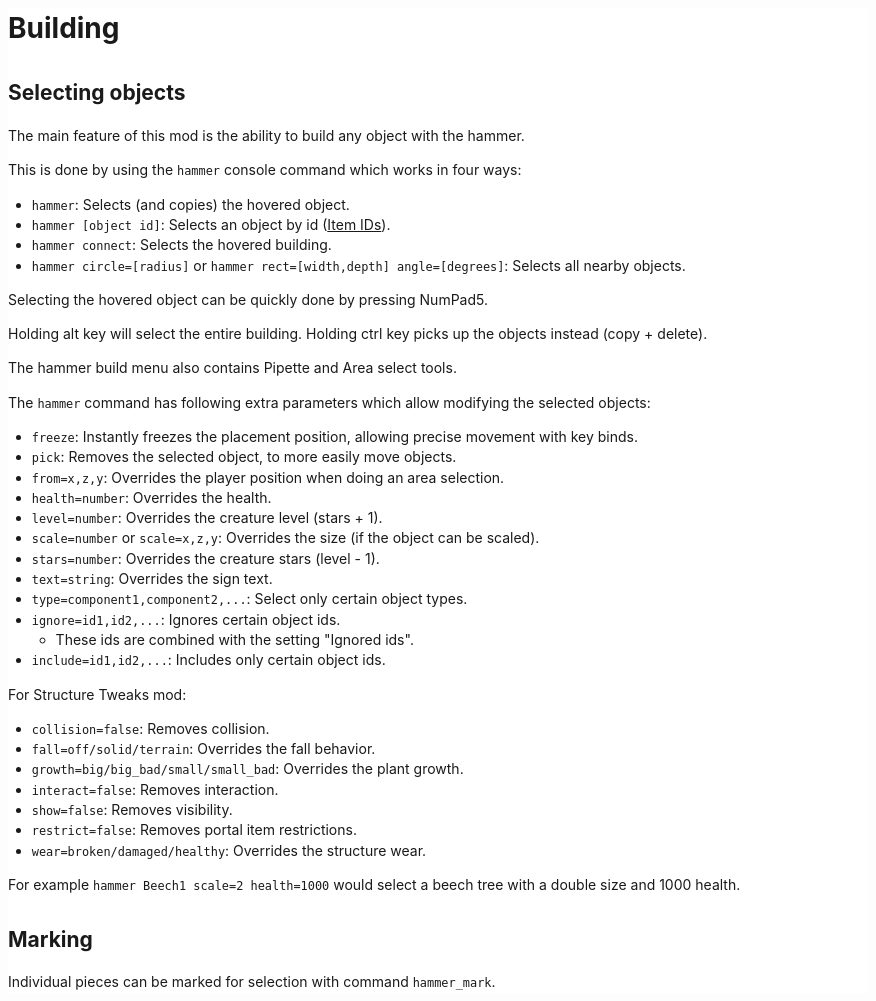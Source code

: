 
# Building

## Selecting objects

The main feature of this mod is the ability to build any object with the hammer.

This is done by using the `hammer` console command which works in four ways:

- `hammer`: Selects (and copies) the hovered object.
- `hammer [object id]`: Selects an object by id ([Item IDs](https://valheim.fandom.com/wiki/Item_IDs)).
- `hammer connect`: Selects the hovered building.
- `hammer circle=[radius]` or `hammer rect=[width,depth] angle=[degrees]`: Selects all nearby objects.

Selecting the hovered object can be quickly done by pressing NumPad5.

Holding alt key will select the entire building. Holding ctrl key picks up the objects instead (copy + delete).

The hammer build menu also contains Pipette and Area select tools.

The `hammer` command has following extra parameters which allow modifying the selected objects:

- `freeze`: Instantly freezes the placement position, allowing precise movement with key binds.
- `pick`: Removes the selected object, to more easily move objects.
- `from=x,z,y`: Overrides the player position when doing an area selection.
- `health=number`: Overrides the health.
- `level=number`: Overrides the creature level (stars + 1).
- `scale=number` or `scale=x,z,y`: Overrides the size (if the object can be scaled).
- `stars=number`: Overrides the creature stars (level - 1).
- `text=string`: Overrides the sign text.
- `type=component1,component2,...`: Select only certain object types.
- `ignore=id1,id2,...`: Ignores certain object ids.
  - These ids are combined with the setting "Ignored ids".
- `include=id1,id2,...`: Includes only certain object ids.

For Structure Tweaks mod:

- `collision=false`: Removes collision.
- `fall=off/solid/terrain`: Overrides the fall behavior.
- `growth=big/big_bad/small/small_bad`: Overrides the plant growth.
- `interact=false`: Removes interaction.
- `show=false`: Removes visibility.
- `restrict=false`: Removes portal item restrictions.
- `wear=broken/damaged/healthy`: Overrides the structure wear.

For example `hammer Beech1 scale=2 health=1000` would select a beech tree with a double size and 1000 health.

## Marking

Individual pieces can be marked for selection with command `hammer_mark`.
